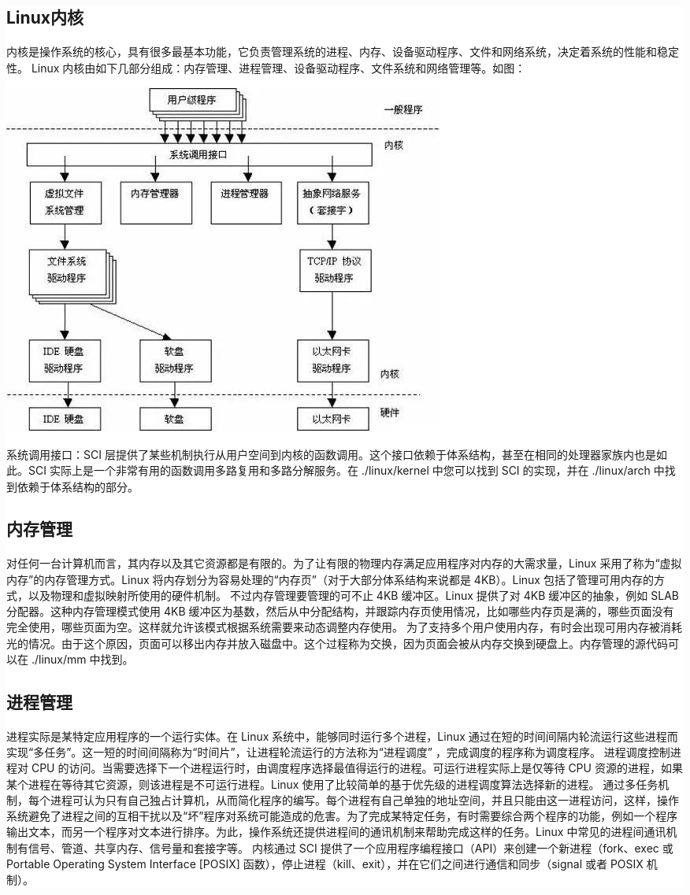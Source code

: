 ## Linux内核

内核是操作系统的核心，具有很多最基本功能，它负责管理系统的进程、内存、设备驱动程序、文件和网络系统，决定着系统的性能和稳定性。
Linux 内核由如下几部分组成：内存管理、进程管理、设备驱动程序、文件系统和网络管理等。如图：

![2023-1-6_88987.png](/2023-1-6_88987.png)

系统调用接口：SCI 层提供了某些机制执行从用户空间到内核的函数调用。这个接口依赖于体系结构，甚至在相同的处理器家族内也是如此。SCI 实际上是一个非常有用的函数调用多路复用和多路分解服务。在 ./linux/kernel 中您可以找到 SCI 的实现，并在 ./linux/arch 中找到依赖于体系结构的部分。

## 内存管理

对任何一台计算机而言，其内存以及其它资源都是有限的。为了让有限的物理内存满足应用程序对内存的大需求量，Linux 采用了称为“虚拟内存”的内存管理方式。Linux 将内存划分为容易处理的“内存页”（对于大部分体系结构来说都是 4KB）。Linux 包括了管理可用内存的方式，以及物理和虚拟映射所使用的硬件机制。
不过内存管理要管理的可不止 4KB 缓冲区。Linux 提供了对 4KB 缓冲区的抽象，例如 SLAB 分配器。这种内存管理模式使用 4KB 缓冲区为基数，然后从中分配结构，并跟踪内存页使用情况，比如哪些内存页是满的，哪些页面没有完全使用，哪些页面为空。这样就允许该模式根据系统需要来动态调整内存使用。
为了支持多个用户使用内存，有时会出现可用内存被消耗光的情况。由于这个原因，页面可以移出内存并放入磁盘中。这个过程称为交换，因为页面会被从内存交换到硬盘上。内存管理的源代码可以在 ./linux/mm 中找到。

## 进程管理

进程实际是某特定应用程序的一个运行实体。在 Linux 系统中，能够同时运行多个进程，Linux 通过在短的时间间隔内轮流运行这些进程而实现“多任务”。这一短的时间间隔称为“时间片”，让进程轮流运行的方法称为“进程调度” ，完成调度的程序称为调度程序。
进程调度控制进程对 CPU 的访问。当需要选择下一个进程运行时，由调度程序选择最值得运行的进程。可运行进程实际上是仅等待 CPU 资源的进程，如果某个进程在等待其它资源，则该进程是不可运行进程。Linux 使用了比较简单的基于优先级的进程调度算法选择新的进程。
通过多任务机制，每个进程可认为只有自己独占计算机，从而简化程序的编写。每个进程有自己单独的地址空间，并且只能由这一进程访问，这样，操作系统避免了进程之间的互相干扰以及“坏”程序对系统可能造成的危害。为了完成某特定任务，有时需要综合两个程序的功能，例如一个程序输出文本，而另一个程序对文本进行排序。为此，操作系统还提供进程间的通讯机制来帮助完成这样的任务。Linux 中常见的进程间通讯机制有信号、管道、共享内存、信号量和套接字等。
内核通过 SCI 提供了一个应用程序编程接口（API）来创建一个新进程（fork、exec 或 Portable Operating System Interface [POSⅨ] 函数），停止进程（kill、exit），并在它们之间进行通信和同步（signal 或者 POSⅨ 机制）。
